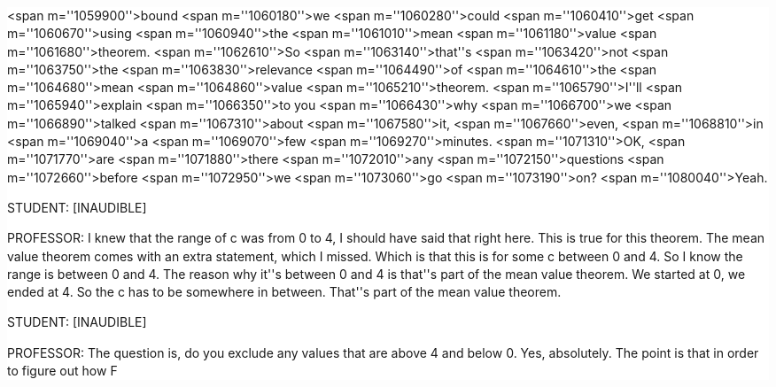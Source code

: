   <span m=''1059900''>bound</span> <span m=''1060180''>we</span> <span m=''1060280''>could</span>
  <span m=''1060410''>get</span> <span m=''1060670''>using</span> <span m=''1060940''>the</span>
  <span m=''1061010''>mean</span> <span m=''1061180''>value</span> <span m=''1061680''>theorem.</span>
  <span m=''1062610''>So</span> <span m=''1063140''>that''s</span> <span m=''1063420''>not</span>
  <span m=''1063750''>the</span> <span m=''1063830''>relevance</span> <span m=''1064490''>of</span>
  <span m=''1064610''>the</span> <span m=''1064680''>mean</span> <span m=''1064860''>value</span>
  <span m=''1065210''>theorem.</span> <span m=''1065790''>I''ll</span> <span m=''1065940''>explain</span>
  <span m=''1066350''>to you</span> <span m=''1066430''>why</span> <span m=''1066700''>we</span>
  <span m=''1066890''>talked</span> <span m=''1067310''>about</span> <span m=''1067580''>it,</span>
  <span m=''1067660''>even,</span> <span m=''1068810''>in</span> <span m=''1069040''>a</span>
  <span m=''1069070''>few</span> <span m=''1069270''>minutes.</span> <span m=''1071310''>OK,</span>
  <span m=''1071770''>are</span> <span m=''1071880''>there</span> <span m=''1072010''>any</span>
  <span m=''1072150''>questions</span> <span m=''1072660''>before</span> <span m=''1072950''>we</span>
  <span m=''1073060''>go</span> <span m=''1073190''>on?</span> <span m=''1080040''>Yeah.</span>
  </p><p><span m=''1080290''>STUDENT: [INAUDIBLE]</span> </p><p><span m=''1087000''>PROFESSOR:
  I</span> <span m=''1087100''>knew</span> <span m=''1087380''>that</span> <span m=''1087560''>the</span>
  <span m=''1087640''>range</span> <span m=''1088010''>of</span> <span m=''1088120''>c</span>
  <span m=''1088830''>was</span> <span m=''1089050''>from</span> <span m=''1089270''>0</span>
  <span m=''1089520''>to</span> <span m=''1089610''>4,</span> <span m=''1089860''>I</span>
  <span m=''1089910''>should</span> <span m=''1090120''>have</span> <span m=''1090210''>said</span>
  <span m=''1090580''>that</span> <span m=''1090830''>right</span> <span m=''1091030''>here.</span>
  <span m=''1091980''>This</span> <span m=''1092160''>is</span> <span m=''1092310''>true</span>
  <span m=''1092620''>for</span> <span m=''1093160''>this</span> <span m=''1093370''>theorem.
  The</span> <span m=''1094060''>mean</span> <span m=''1094310''>value</span> <span
  m=''1094620''>theorem</span> <span m=''1094870''>comes</span> <span m=''1095240''>with</span>
  <span m=''1095470''>an</span> <span m=''1095560''>extra</span> <span m=''1096190''>statement,</span>
  <span m=''1096720''>which</span> <span m=''1096910''>I</span> <span m=''1097140''>missed.</span>
  <span m=''1097950''>Which</span> <span m=''1098250''>is</span> <span m=''1098420''>that</span>
  <span m=''1098530''>this</span> <span m=''1098700''>is</span> <span m=''1098830''>for</span>
  <span m=''1098970''>some</span> <span m=''1099420''>c</span> <span m=''1100930''>between</span>
  <span m=''1101330''>0</span> <span m=''1101570''>and</span> <span m=''1101650''>4.</span>
  <span m=''1101960''>So</span> <span m=''1102140''>I</span> <span m=''1102230''>know</span>
  <span m=''1102410''>the</span> <span m=''1102520''>range is</span> <span m=''1102880''>between</span>
  <span m=''1103180''>0 and</span> <span m=''1103440''>4.</span> <span m=''1103690''>The</span>
  <span m=''1103770''>reason</span> <span m=''1104120''>why</span> <span m=''1104280''>it''s</span>
  <span m=''1104380''>between</span> <span m=''1104660''>0 and</span> <span m=''1104840''>4</span>
  <span m=''1105000''>is</span> <span m=''1105080''>that''s</span> <span m=''1105300''>part</span>
  <span m=''1105560''>of</span> <span m=''1105620''>the</span> <span m=''1105690''>mean</span>
  <span m=''1105850''>value</span> <span m=''1106310''>theorem.</span> <span m=''1107560''>We</span>
  <span m=''1107710''>started</span> <span m=''1108080''>at</span> <span m=''1108200''>0,</span>
  <span m=''1108390''>we</span> <span m=''1108550''>ended</span> <span m=''1108790''>at</span>
  <span m=''1108900''>4.</span> <span m=''1109610''>So</span> <span m=''1109870''>the</span>
  <span m=''1110000''>c</span> <span m=''1110370''>has</span> <span m=''1110570''>to</span>
  <span m=''1110670''>be</span> <span m=''1110810''>somewhere</span> <span m=''1111220''>in</span>
  <span m=''1111330''>between.</span> <span m=''1112420''>That''s</span> <span m=''1112610''>part</span>
  <span m=''1112860''>of</span> <span m=''1112940''>the mean</span> <span m=''1113180''>value</span>
  <span m=''1113560''>theorem.</span> </p><p><span m=''1122240''>STUDENT: [INAUDIBLE]</span>
  </p><p><span m=''1122890''>PROFESSOR: The</span> <span m=''1123100''>question</span>
  <span m=''1123410''>is,</span> <span m=''1123540''>do you</span> <span m=''1123730''>exclude</span>
  <span m=''1124020''>any</span> <span m=''1124200''>values</span> <span m=''1124510''>that</span>
  <span m=''1124600''>are</span> <span m=''1124660''>above 4</span> <span m=''1124880''>and</span>
  <span m=''1125180''>below</span> <span m=''1125490''>0.</span> <span m=''1125820''>Yes,</span>
  <span m=''1126360''>absolutely.</span> <span m=''1127210''>The</span> <span m=''1127320''>point</span>
  <span m=''1127590''>is</span> <span m=''1127710''>that</span> <span m=''1127830''>in</span>
  <span m=''1127920''>order</span> <span m=''1128100''>to</span> <span m=''1128180''>figure</span>
  <span m=''1128430''>out</span> <span m=''1128550''>how</span> <span m=''1128970''>F</span>